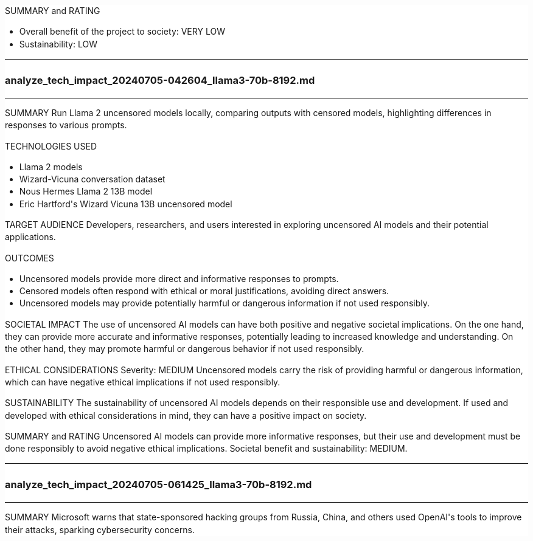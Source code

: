 SUMMARY and RATING
- Overall benefit of the project to society: VERY LOW
- Sustainability: LOW

---

### analyze_tech_impact_20240705-042604_llama3-70b-8192.md
---
SUMMARY
Run Llama 2 uncensored models locally, comparing outputs with censored models, highlighting differences in responses to various prompts.

TECHNOLOGIES USED
- Llama 2 models
- Wizard-Vicuna conversation dataset
- Nous Hermes Llama 2 13B model
- Eric Hartford's Wizard Vicuna 13B uncensored model

TARGET AUDIENCE
Developers, researchers, and users interested in exploring uncensored AI models and their potential applications.

OUTCOMES
- Uncensored models provide more direct and informative responses to prompts.
- Censored models often respond with ethical or moral justifications, avoiding direct answers.
- Uncensored models may provide potentially harmful or dangerous information if not used responsibly.

SOCIETAL IMPACT
The use of uncensored AI models can have both positive and negative societal implications. On the one hand, they can provide more accurate and informative responses, potentially leading to increased knowledge and understanding. On the other hand, they may promote harmful or dangerous behavior if not used responsibly.

ETHICAL CONSIDERATIONS
Severity: MEDIUM
Uncensored models carry the risk of providing harmful or dangerous information, which can have negative ethical implications if not used responsibly.

SUSTAINABILITY
The sustainability of uncensored AI models depends on their responsible use and development. If used and developed with ethical considerations in mind, they can have a positive impact on society.

SUMMARY and RATING
Uncensored AI models can provide more informative responses, but their use and development must be done responsibly to avoid negative ethical implications. Societal benefit and sustainability: MEDIUM.

---

### analyze_tech_impact_20240705-061425_llama3-70b-8192.md
---
SUMMARY
Microsoft warns that state-sponsored hacking groups from Russia, China, and others used OpenAI's tools to improve their attacks, sparking cybersecurity concerns.
